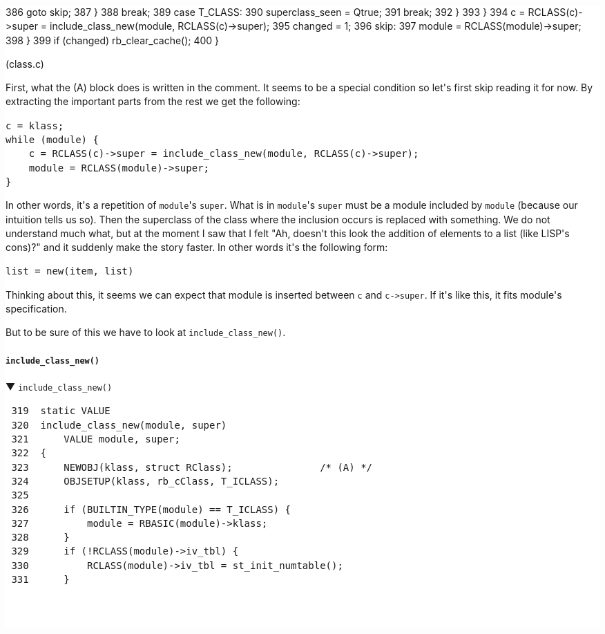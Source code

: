  386                      goto skip;
 387                  }
 388                  break;
 389                case T_CLASS:
 390                  superclass_seen = Qtrue;
 391                  break;
 392              }
 393          }
 394          c = RCLASS(c)->super =
                          include_class_new(module, RCLASS(c)->super);
 395          changed = 1;
 396        skip:
 397          module = RCLASS(module)->super;
 398      }
 399      if (changed) rb_clear_cache();
 400  }

(class.c)
</pre>

First, what the (A) block does is written in the comment. It seems to
be a special condition so let's first skip reading it for now. By
extracting the important parts from the rest we get the following:

<pre class="emlist">
c = klass;
while (module) {
    c = RCLASS(c)->super = include_class_new(module, RCLASS(c)->super);
    module = RCLASS(module)->super;
}
</pre>

In other words, it's a repetition of `module`'s `super`. What is in
`module`'s `super` must be a module included by `module` (because our
intuition tells us so). Then the superclass of the class where the
inclusion occurs is replaced with something. We do not understand much
what, but at the moment I saw that I felt "Ah, doesn't this look the
addition of elements to a list (like LISP's cons)?" and it suddenly
make the story faster. In other words it's the following form:

<pre class="emlist">
list = new(item, list)
</pre>

Thinking about this, it seems we can expect that module is inserted
between `c` and `c->super`. If it's like this, it fits module's
specification.

But to be sure of this we have to look at `include_class_new()`.

#### `include_class_new()`

▼ `include_class_new()`
<pre class="longlist">
 319  static VALUE
 320  include_class_new(module, super)
 321      VALUE module, super;
 322  {
 323      NEWOBJ(klass, struct RClass);               /* (A) */
 324      OBJSETUP(klass, rb_cClass, T_ICLASS);
 325
 326      if (BUILTIN_TYPE(module) == T_ICLASS) {
 327          module = RBASIC(module)->klass;
 328      }
 329      if (!RCLASS(module)->iv_tbl) {
 330          RCLASS(module)->iv_tbl = st_init_numtable();
 331      }